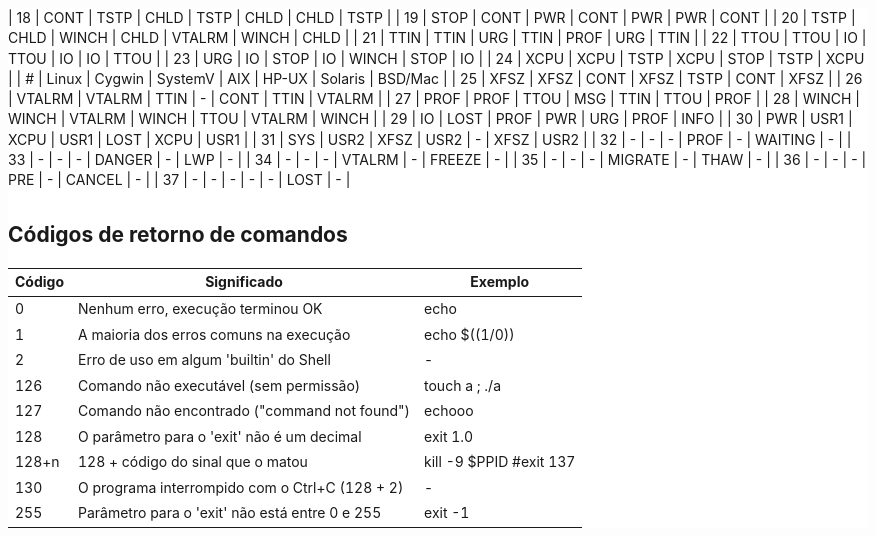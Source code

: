 | 18  | CONT   | TSTP   | CHLD    | TSTP    | CHLD   | CHLD    | TSTP    |
| 19  | STOP   | CONT   | PWR     | CONT    | PWR    | PWR     | CONT    |
| 20  | TSTP   | CHLD   | WINCH   | CHLD    | VTALRM | WINCH   | CHLD    |
| 21  | TTIN   | TTIN   | URG     | TTIN    | PROF   | URG     | TTIN    |
| 22  | TTOU   | TTOU   | IO      | TTOU    | IO     | IO      | TTOU    |
| 23  | URG    | IO     | STOP    | IO      | WINCH  | STOP    | IO      |
| 24  | XCPU   | XCPU   | TSTP    | XCPU    | STOP   | TSTP    | XCPU    |
| #   | Linux  | Cygwin | SystemV | AIX     | HP-UX  | Solaris | BSD/Mac |
| 25  | XFSZ   | XFSZ   | CONT    | XFSZ    | TSTP   | CONT    | XFSZ    |
| 26  | VTALRM | VTALRM | TTIN    | -       | CONT   | TTIN    | VTALRM  |
| 27  | PROF   | PROF   | TTOU    | MSG     | TTIN   | TTOU    | PROF    |
| 28  | WINCH  | WINCH  | VTALRM  | WINCH   | TTOU   | VTALRM  | WINCH   |
| 29  | IO     | LOST   | PROF    | PWR     | URG    | PROF    | INFO    |
| 30  | PWR    | USR1   | XCPU    | USR1    | LOST   | XCPU    | USR1    |
| 31  | SYS    | USR2   | XFSZ    | USR2    | -      | XFSZ    | USR2    |
| 32  | -      | -      | -       | PROF    | -      | WAITING | -       |
| 33  | -      | -      | -       | DANGER  | -      | LWP     | -       |
| 34  | -      | -      | -       | VTALRM  | -      | FREEZE  | -       |
| 35  | -      | -      | -       | MIGRATE | -      | THAW    | -       |
| 36  | -      | -      | -       | PRE     | -      | CANCEL  | -       |
| 37  | -      | -      | -       | -       | -      | LOST    | -       |

## Códigos de retorno de comandos

| Código | Significado                                    | Exemplo                  |
| ------ | ---------------------------------------------- | ------------------------ |
| 0      | Nenhum erro, execução terminou OK              | echo                     |
| 1      | A maioria dos erros comuns na execução         | echo \$((1/0))           |
| 2      | Erro de uso em algum 'builtin' do Shell        | -                        |
| 126    | Comando não executável (sem permissão)         | touch a ; ./a            |
| 127    | Comando não encontrado ("command not found")   | echooo                   |
| 128    | O parâmetro para o 'exit' não é um decimal     | exit 1.0                 |
| 128+n  | 128 + código do sinal que o matou              | kill -9 \$PPID #exit 137 |
| 130    | O programa interrompido com o Ctrl+C (128 + 2) | -                        |
| 255    | Parâmetro para o 'exit' não está entre 0 e 255 | exit -1                  |
